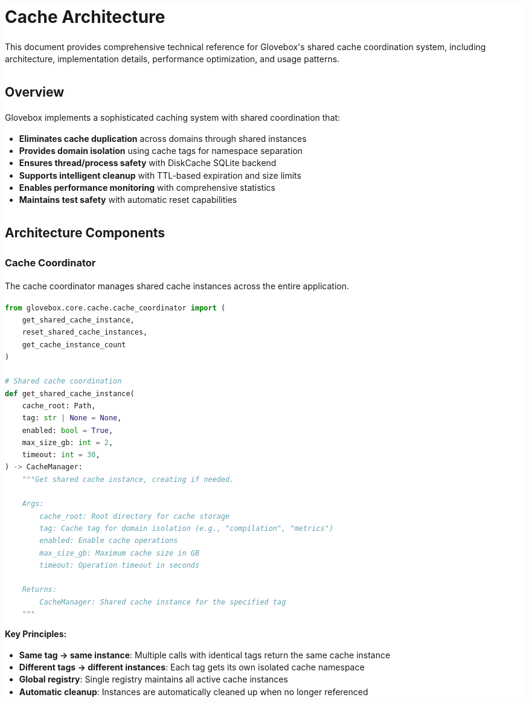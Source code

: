 # Cache Architecture

This document provides comprehensive technical reference for Glovebox's shared cache coordination system, including architecture, implementation details, performance optimization, and usage patterns.

## Overview

Glovebox implements a sophisticated caching system with shared coordination that:
- **Eliminates cache duplication** across domains through shared instances
- **Provides domain isolation** using cache tags for namespace separation  
- **Ensures thread/process safety** with DiskCache SQLite backend
- **Supports intelligent cleanup** with TTL-based expiration and size limits
- **Enables performance monitoring** with comprehensive statistics
- **Maintains test safety** with automatic reset capabilities

## Architecture Components

### Cache Coordinator

The cache coordinator manages shared cache instances across the entire application.

```python
from glovebox.core.cache.cache_coordinator import (
    get_shared_cache_instance,
    reset_shared_cache_instances,
    get_cache_instance_count
)

# Shared cache coordination
def get_shared_cache_instance(
    cache_root: Path,
    tag: str | None = None,
    enabled: bool = True,
    max_size_gb: int = 2,
    timeout: int = 30,
) -> CacheManager:
    """Get shared cache instance, creating if needed.
    
    Args:
        cache_root: Root directory for cache storage
        tag: Cache tag for domain isolation (e.g., "compilation", "metrics")
        enabled: Enable cache operations
        max_size_gb: Maximum cache size in GB
        timeout: Operation timeout in seconds
        
    Returns:
        CacheManager: Shared cache instance for the specified tag
    """
```

**Key Principles:**
- **Same tag → same instance**: Multiple calls with identical tags return the same cache instance
- **Different tags → different instances**: Each tag gets its own isolated cache namespace
- **Global registry**: Single registry maintains all active cache instances
- **Automatic cleanup**: Instances are automatically cleaned up when no longer referenced
